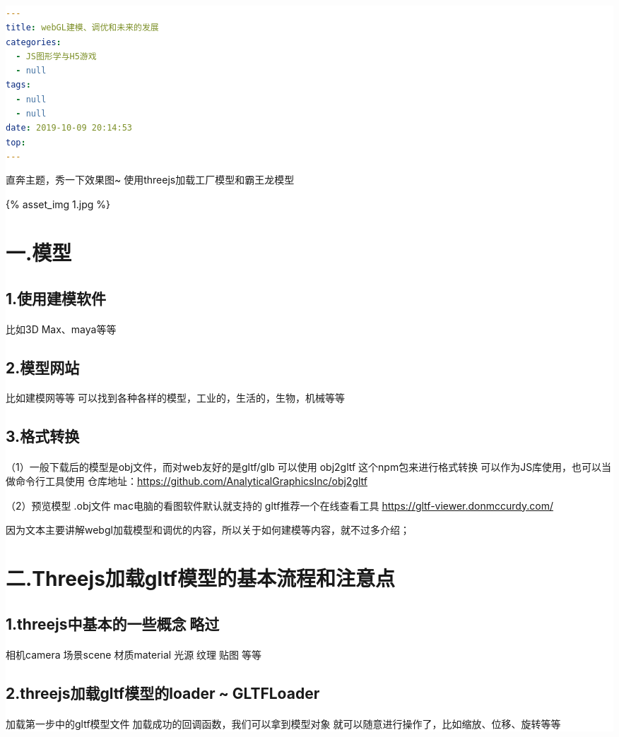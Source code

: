 ```yaml
---
title: webGL建模、调优和未来的发展
categories:
  - JS图形学与H5游戏
  - null
tags:
  - null
  - null
date: 2019-10-09 20:14:53
top:
---
```


直奔主题，秀一下效果图~
使用threejs加载工厂模型和霸王龙模型

{% asset_img 1.jpg %}

# 一.模型
## 1.使用建模软件
比如3D Max、maya等等

## 2.模型网站
比如建模网等等
可以找到各种各样的模型，工业的，生活的，生物，机械等等

## 3.格式转换
（1）一般下载后的模型是obj文件，而对web友好的是gltf/glb
可以使用 obj2gltf 这个npm包来进行格式转换
可以作为JS库使用，也可以当做命令行工具使用
仓库地址：https://github.com/AnalyticalGraphicsInc/obj2gltf

（2）预览模型
.obj文件 mac电脑的看图软件默认就支持的
gltf推荐一个在线查看工具
https://gltf-viewer.donmccurdy.com/

因为文本主要讲解webgl加载模型和调优的内容，所以关于如何建模等内容，就不过多介绍；


# 二.Threejs加载gltf模型的基本流程和注意点
## 1.threejs中基本的一些概念 略过
相机camera
场景scene
材质material
光源
纹理
贴图
等等
## 2.threejs加载gltf模型的loader ~ GLTFLoader
加载第一步中的gltf模型文件
加载成功的回调函数，我们可以拿到模型对象
就可以随意进行操作了，比如缩放、位移、旋转等等
